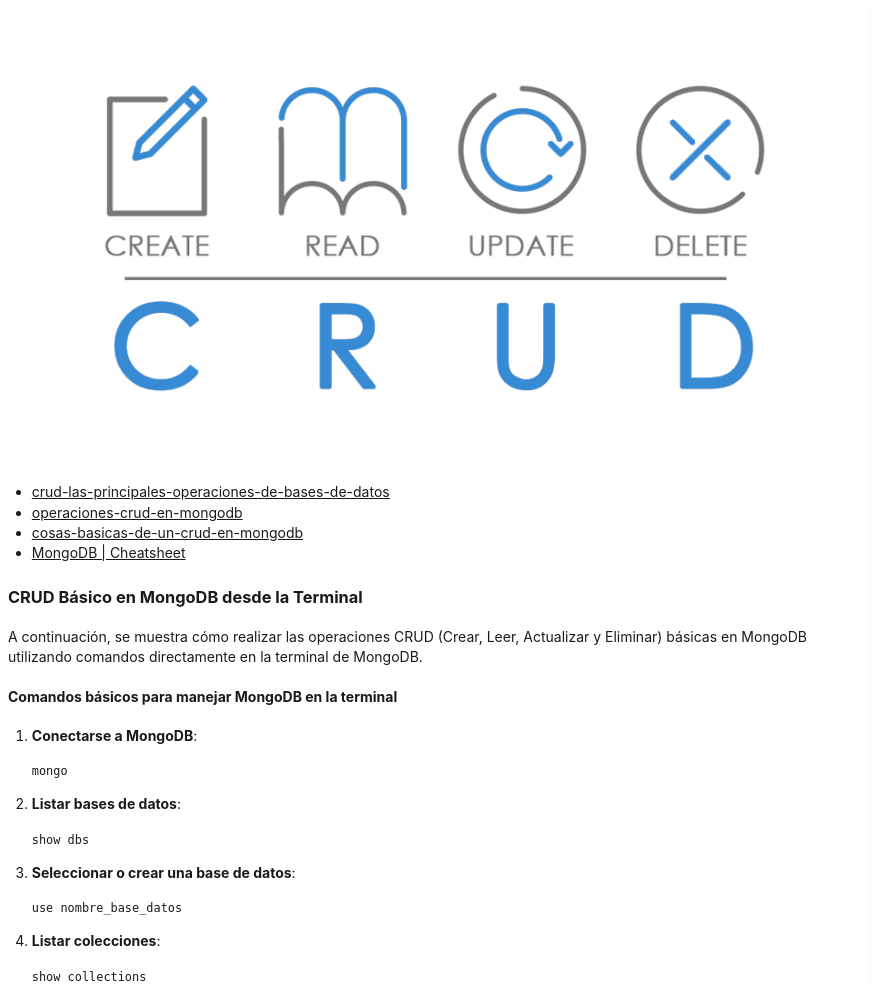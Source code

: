 ![img](./assets/crud.png)
- [crud-las-principales-operaciones-de-bases-de-datos](https://www.ionos.es/digitalguide/paginas-web/desarrollo-web/crud-las-principales-operaciones-de-bases-de-datos/)
- [operaciones-crud-en-mongodb](https://platzi.com/contributions/operaciones-crud-en-mongodb/)
- [cosas-basicas-de-un-crud-en-mongodb](https://platzi.com/tutoriales/1533-mongodb/4102-cosas-basicas-de-un-crud-en-mongodb/)
- [MongoDB | Cheatsheet](https://www.mongodb.com/developer/products/mongodb/cheat-sheet/)

### CRUD Básico en MongoDB desde la Terminal

A continuación, se muestra cómo realizar las operaciones CRUD (Crear, Leer, Actualizar y Eliminar) básicas en MongoDB utilizando comandos directamente en la terminal de MongoDB.

#### Comandos básicos para manejar MongoDB en la terminal
1. **Conectarse a MongoDB**:
   ```bash
   mongo
   ```

2. **Listar bases de datos**:
   ```bash
   show dbs
   ```

3. **Seleccionar o crear una base de datos**:
   ```bash
   use nombre_base_datos
   ```

4. **Listar colecciones**:
   ```bash
   show collections
   ```
